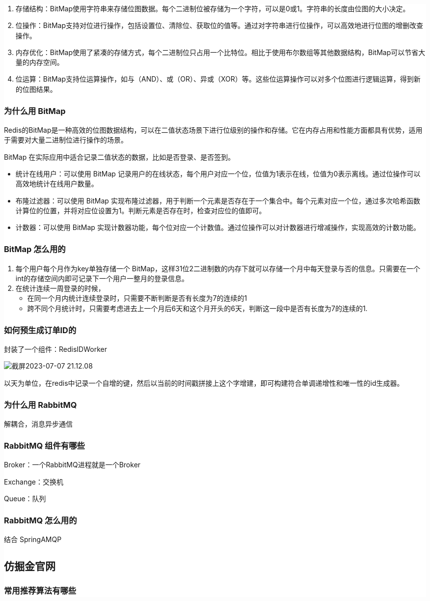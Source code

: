 1. 存储结构：BitMap使用字符串来存储位图数据。每个二进制位被存储为一个字符，可以是0或1。字符串的长度由位图的大小决定。

2. 位操作：BitMap支持对位进行操作，包括设置位、清除位、获取位的值等。通过对字符串进行位操作，可以高效地进行位图的增删改查操作。

3. 内存优化：BitMap使用了紧凑的存储方式，每个二进制位只占用一个比特位。相比于使用布尔数组等其他数据结构，BitMap可以节省大量的内存空间。

4. 位运算：BitMap支持位运算操作，如与（AND）、或（OR）、异或（XOR）等。这些位运算操作可以对多个位图进行逻辑运算，得到新的位图结果。

### 为什么用 BitMap

Redis的BitMap是一种高效的位图数据结构，可以在二值状态场景下进行位级别的操作和存储。它在内存占用和性能方面都具有优势，适用于需要对大量二进制位进行操作的场景。

BitMap 在实际应用中适合记录二值状态的数据，比如是否登录、是否签到。

- 统计在线用户：可以使用 BitMap 记录用户的在线状态，每个用户对应一个位，位值为1表示在线，位值为0表示离线。通过位操作可以高效地统计在线用户数量。

- 布隆过滤器：可以使用 BitMap 实现布隆过滤器，用于判断一个元素是否存在于一个集合中。每个元素对应一个位，通过多次哈希函数计算位的位置，并将对应位设置为1。判断元素是否存在时，检查对应位的值即可。

- 计数器：可以使用 BitMap 实现计数器功能，每个位对应一个计数值。通过位操作可以对计数器进行增减操作，实现高效的计数功能。

### BitMap 怎么用的

1. 每个用户每个月作为key单独存储一个 BitMap，这样31位2二进制数的内存下就可以存储一个月中每天登录与否的信息。只需要在一个int的存储空间内即可记录下一个用户一整月的登录信息。
2. 在统计连续一周登录的时候，
   - 在同一个月内统计连续登录时，只需要不断判断是否有长度为7的连续的1
   - 跨不同个月统计时，只需要考虑进去上一个月后6天和这个月开头的6天，判断这一段中是否有长度为7的连续的1.

### 如何预生成订单ID的

封装了一个组件：RedisIDWorker

![截屏2023-07-07 21.12.08](https://cdn.jsdelivr.net/gh/davidliuk/images@master/blog/%E6%88%AA%E5%B1%8F2023-07-07%2021.12.08.png)

以天为单位，在redis中记录一个自增的键，然后以当前的时间戳拼接上这个字增建，即可构建符合单调递增性和唯一性的id生成器。

### 为什么用 RabbitMQ

解耦合，消息异步通信



### RabbitMQ 组件有哪些

Broker：一个RabbitMQ进程就是一个Broker

Exchange：交换机

Queue：队列

### RabbitMQ 怎么用的

结合 SpringAMQP

## 仿掘金官网

### 常用推荐算法有哪些
